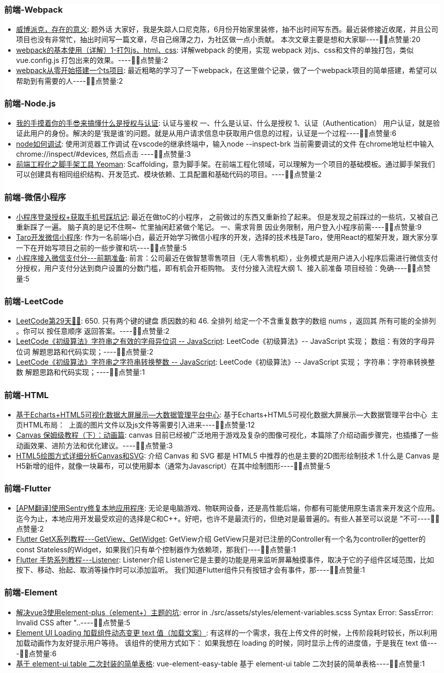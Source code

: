 ### 前端-Webpack 
- [威博派克，存在的意义](https://juejin.cn/post/7008781671189184520): 题外话 大家好，我是失踪人口尼克陈，6月份开始家里装修，抽不出时间写东西。最近装修接近收尾，并且公司项目也没有非常忙，抽出时间写一篇文章，尽自己绵薄之力，为社区做一点小贡献。 本次文章主要是想和大家聊----👍🏻点赞量:20 
- [webpack的基本使用（详解）1-打包js、html、css](https://juejin.cn/post/7008702136666030111): 详解webpack 的使用，实现 webpack 对js、css和文件的单独打包，类似 vue.config.js 打包出来的效果。----👍🏻点赞量:2 
- [webpack从零开始搭建一个ts项目](https://juejin.cn/post/7008751818893180964): 最近粗略的学习了一下webpack，在这里做个记录，做了一个webpack项目的简单搭建，希望可以帮助到有需要的人----👍🏻点赞量:2 

### 前端-Node.js 
- [我的手摸着你的手😎来搞懂什么是授权与认证](https://juejin.cn/post/7008732822353477639): 认证与鉴权 一、什么是认证、什么是授权 1、认证（Authentication） 用户认证，就是验证此用户的身份。解决的是‘我是谁’的问题。就是从用户请求信息中获取用户信息的过程，认证是一个过程----👍🏻点赞量:6 
- [node如何调试](https://juejin.cn/post/7009534323405619230): 使用浏览器工作调试 在vscode的继承终端中，输入node --inspect-brk 当前需要调试的文件 在chrome地址栏中输入chrome://inspect/#devices, 然后点击 ----👍🏻点赞量:3 
- [前端工程化之脚手架工具 Yeoman](https://juejin.cn/post/7009491035923415076): Scaffolding，意为脚手架。在前端工程化领域，可以理解为一个项目的基础模板。通过脚手架我们可以创建具有相同组织结构、开发范式、模块依赖、工具配置和基础代码的项目。----👍🏻点赞量:2 

### 前端-微信小程序 
- [小程序登录授权+获取手机号踩坑记](https://juejin.cn/post/7008573259876663333): 最近在做toC的小程序， 之前做过的东西又重新捡了起来。 但是发现之前踩过的一些坑，又被自己重新踩了一遍。 脑子真的是记不住啊~  忙里抽闲赶紧做个笔记。 一、需求背景 因业务限制，用户登入小程序前需----👍🏻点赞量:9 
- [Taro开发微信小程序](https://juejin.cn/post/7008799370879434760): 作为一名前端小白，最近开始学习微信小程序的开发，选择的技术栈是Taro，使用React的框架开发，跟大家分享一下在开始写项目之前的一些步骤和坑----👍🏻点赞量:5 
- [小程序接入微信支付分---前期准备](https://juejin.cn/post/7008797026078949384): 前言：公司最近在做智慧零售项目（无人零售机柜），业务模式是用户进入小程序后需进行微信支付分授权，用户支付分达到商户设置的分数门槛，即有机会开柜购物。 支付分接入流程大纲 1、接入前准备 项目经验：免确----👍🏻点赞量:5 

### 前端-LeetCode 
- [LeetCode第29天🐱‍🏍](https://juejin.cn/post/7009511743651053599): 650. 只有两个键的键盘 质因数的和 46. 全排列 给定一个不含重复数字的数组 nums ，返回其 所有可能的全排列 。你可以 按任意顺序 返回答案。----👍🏻点赞量:2 
- [LeetCode《初级算法》字符串之有效的字母异位词 -- JavaScript](https://juejin.cn/post/7008562171722334239): LeetCode《初级算法》-- JavaScript 实现； 数组：有效的字母异位词 解题思路和代码实现；----👍🏻点赞量:2 
- [LeetCode《初级算法》字符串之字符串转换整数 -- JavaScript](https://juejin.cn/post/7009510277498535950): LeetCode《初级算法》-- JavaScript 实现； 字符串：字符串转换整数 解题思路和代码实现；----👍🏻点赞量:1 

### 前端-HTML 
- [基于Echarts+HTML5可视化数据大屏展示—大数据管理平台中心](https://juejin.cn/post/7009084712106852382): 基于Echarts+HTML5可视化数据大屏展示—大数据管理平台中心​ ​ 主页HTML布局：  上面的图片文件以及js文件等需要引入进来----👍🏻点赞量:12 
- [Canvas 保姆级教程（下）：动画篇](https://juejin.cn/post/7008811592733655077): canvas 目前已经被广泛地用于游戏及复杂的图像可视化，本篇除了介绍动画步骤完，也插播了一些动画效果、进阶方法和优化建议。----👍🏻点赞量:3 
- [HTML5绘图方式详细分析Canvas和SVG](https://juejin.cn/post/7008848103084146702): 介绍 Canvas 和 SVG 都是 HTML5 中推荐的也是主要的2D图形绘制技术 1.什么是 Canvas 是H5新增的组件，就像一块幕布，可以使用脚本（通常为Javascript）在其中绘制图形----👍🏻点赞量:5 

### 前端-Flutter 
- [[APM翻译]使用Sentry修复本地应用程序](https://juejin.cn/post/7008742718167859207): 无论是电脑游戏、物联网设备，还是高性能后端，你都有可能使用原生语言来开发这个应用。迄今为止，本地应用开发最受欢迎的选择是C和C++。好吧，也许不是最流行的，但绝对是最普遍的。有些人甚至可以说是 "不可----👍🏻点赞量:2 
- [Flutter GetX系列教程---GetView、GetWidget](https://juejin.cn/post/7008858861297729549): GetView介绍 GetView只是对已注册的Controller有一个名为controller的getter的const Stateless的Widget，如果我们只有单个控制器作为依赖项，那我们----👍🏻点赞量:1 
- [Flutter 手势系列教程---Listener](https://juejin.cn/post/7009160762035814414): Listener介绍 Listener它是主要的功能是用来监听屏幕触摸事件，取决于它的子组件区域范围，比如按下、移动、抬起、取消等操作时可以添加监听。 我们知道Flutter组件只有按钮才会有事件，那----👍🏻点赞量:1 

### 前端-Element 
- [解决vue3使用element-plus（element+）主题的坑](https://juejin.cn/post/7008826894846001165): error in ./src/assets/styles/element-variables.scss Syntax Error: SassError: Invalid CSS after "..----👍🏻点赞量:5 
- [Element UI Loading 加载组件动态变更 text 值（加载文案）](https://juejin.cn/post/7008709618142543880): 有这样的一个需求，我在上传文件的时候，上传阶段耗时较长，所以利用加载动画作为友好提示用户等待。 该组件的使用方式如下： 如果我想在 loading 的时候，同时显示上传的进度值，于是我在 text 值----👍🏻点赞量:6 
- [基于 element-ui table 二次封装的简单表格](https://juejin.cn/post/7009199377889787935): vue-element-easy-table 基于 element-ui table 二次封装的简单表格----👍🏻点赞量:1 
